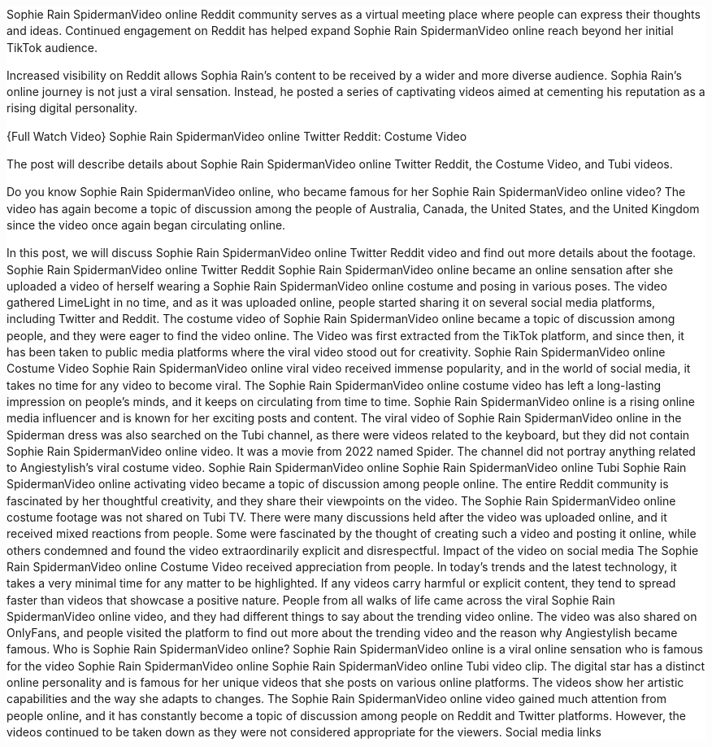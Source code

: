 Sophie Rain SpidermanVideo online Reddit community serves as a virtual meeting place where people can express their thoughts and ideas. Continued engagement on Reddit has helped expand Sophie Rain SpidermanVideo online reach beyond her initial TikTok audience.


Increased visibility on Reddit allows Sophia Rain’s content to be received by a wider and more diverse audience. Sophia Rain’s online journey is not just a viral sensation. Instead, he posted a series of captivating videos aimed at cementing his reputation as a rising digital personality.


{Full Watch Video} Sophie Rain SpidermanVideo online Twitter Reddit: Costume Video


The post will describe details about Sophie Rain SpidermanVideo online Twitter Reddit, the Costume Video, and Tubi videos.


Do you know Sophie Rain SpidermanVideo online, who became famous for her Sophie Rain SpidermanVideo online video? The video has again become a topic of discussion among the people of Australia, Canada, the United States, and the United Kingdom since the video once again began circulating online.


In this post, we will discuss Sophie Rain SpidermanVideo online Twitter Reddit video and find out more details about the footage. Sophie Rain SpidermanVideo online Twitter Reddit Sophie Rain SpidermanVideo online became an online sensation after she uploaded a video of herself wearing a Sophie Rain SpidermanVideo online costume and posing in various poses. The video gathered LimeLight in no time, and as it was uploaded online, people started sharing it on several social media platforms, including Twitter and Reddit. The costume video of Sophie Rain SpidermanVideo online became a topic of discussion among people, and they were eager to find the video online. The Video was first extracted from the TikTok platform, and since then, it has been taken to public media platforms where the viral video stood out for creativity. Sophie Rain SpidermanVideo online Costume Video Sophie Rain SpidermanVideo online viral video received immense popularity, and in the world of social media, it takes no time for any video to become viral. The Sophie Rain SpidermanVideo online costume video has left a long-lasting impression on people’s minds, and it keeps on circulating from time to time. Sophie Rain SpidermanVideo online is a rising online media influencer and is known for her exciting posts and content. The viral video of Sophie Rain SpidermanVideo online in the Spiderman dress was also searched on the Tubi channel, as there were videos related to the keyboard, but they did not contain Sophie Rain SpidermanVideo online video. It was a movie from 2022 named Spider. The channel did not portray anything related to Angiestylish’s viral costume video. Sophie Rain SpidermanVideo online Sophie Rain SpidermanVideo online Tubi Sophie Rain SpidermanVideo online activating video became a topic of discussion among people online. The entire Reddit community is fascinated by her thoughtful creativity, and they share their viewpoints on the video. The Sophie Rain SpidermanVideo online costume footage was not shared on Tubi TV. There were many discussions held after the video was uploaded online, and it received mixed reactions from people. Some were fascinated by the thought of creating such a video and posting it online, while others condemned and found the video extraordinarily explicit and disrespectful. Impact of the video on social media The Sophie Rain SpidermanVideo online Costume Video received appreciation from people. In today’s trends and the latest technology, it takes a very minimal time for any matter to be highlighted. If any videos carry harmful or explicit content, they tend to spread faster than videos that showcase a positive nature. People from all walks of life came across the viral Sophie Rain SpidermanVideo online video, and they had different things to say about the trending video online. The video was also shared on OnlyFans, and people visited the platform to find out more about the trending video and the reason why Angiestylish became famous. Who is Sophie Rain SpidermanVideo online? Sophie Rain SpidermanVideo online is a viral online sensation who is famous for the video Sophie Rain SpidermanVideo online Sophie Rain SpidermanVideo online Tubi video clip. The digital star has a distinct online personality and is famous for her unique videos that she posts on various online platforms. The videos show her artistic capabilities and the way she adapts to changes. The Sophie Rain SpidermanVideo online video gained much attention from people online, and it has constantly become a topic of discussion among people on Reddit and Twitter platforms. However, the videos continued to be taken down as they were not considered appropriate for the viewers. Social media links
